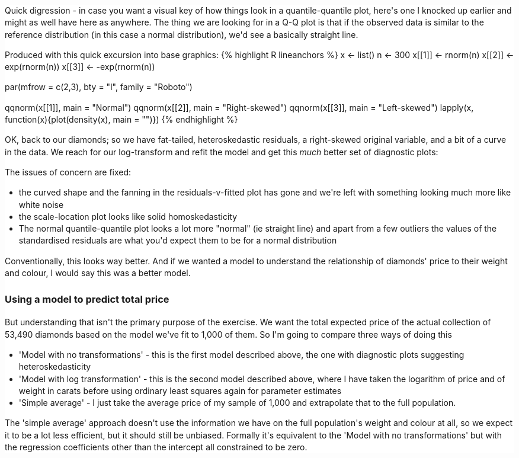 Quick digression - in case you want a visual key of how things look in a quantile-quantile plot, here's one I knocked up earlier and might as well have here as anywhere. The thing we are looking for in a Q-Q plot is that if the observed data is similar to the reference distribution (in this case a normal distribution), we'd see a basically straight line.
<object type="image/svg+xml" data='/img/0204-qqnorm-demo.svg' width='100%'><img src='/img/0204-qqnorm-demo.png' width='100%'></object>

Produced with this quick excursion into base graphics:
{% highlight R lineanchors %}
x <- list()
n <- 300
x[[1]] <- rnorm(n)
x[[2]] <- exp(rnorm(n))
x[[3]] <- -exp(rnorm(n))

par(mfrow = c(2,3), bty = "l", family = "Roboto")

qqnorm(x[[1]], main = "Normal")
qqnorm(x[[2]], main = "Right-skewed")
qqnorm(x[[3]], main = "Left-skewed")
lapply(x, function(x){plot(density(x), main = "")})
{% endhighlight %}

OK, back to our diamonds; so we have fat-tailed, heteroskedastic residuals, a right-skewed original variable, and a bit of a curve in the data. We reach for our log-transform and refit the model and get this *much* better set of diagnostic plots:

<object type="image/svg+xml" data='/img/0204-diagnostics-transformed.svg' width='100%'><img src='/img/0204-diagnostics-transformed.png' width='100%'></object>

The issues of concern are fixed:
- the curved shape and the fanning in the residuals-v-fitted plot has gone and we're left with something looking much more like white noise
- the scale-location plot looks like solid homoskedasticity
- The normal quantile-quantile plot looks a lot more "normal" (ie straight line) and apart from a few outliers the values of the standardised residuals are what you'd expect them to be for a normal distribution

Conventionally, this looks way better. And if we wanted a model to understand the relationship of diamonds' price to their weight and colour, I would say this was a better model.

### Using a model to predict total price

But understanding that isn't the primary purpose of the exercise. We want the total expected price of the actual collection of 53,490 diamonds based on the model we've fit to 1,000 of them. So I'm going to compare three ways of doing this

- 'Model with no transformations' - this is the first model described above, the one with diagnostic plots suggesting heteroskedasticity
- 'Model with log transformation' - this is the second model described above, where I have taken the logarithm of price and of weight in carats before using ordinary least squares again for parameter estimates
- 'Simple average' - I just take the average price of my sample of 1,000 and extrapolate that to the full population.

The 'simple average' approach doesn't use the information we have on the full population's weight and colour at all, so we expect it to be a lot less efficient, but it should still be unbiased. Formally it's equivalent to the 'Model with no transformations' but with the regression coefficients other than the intercept all constrained to be zero.
